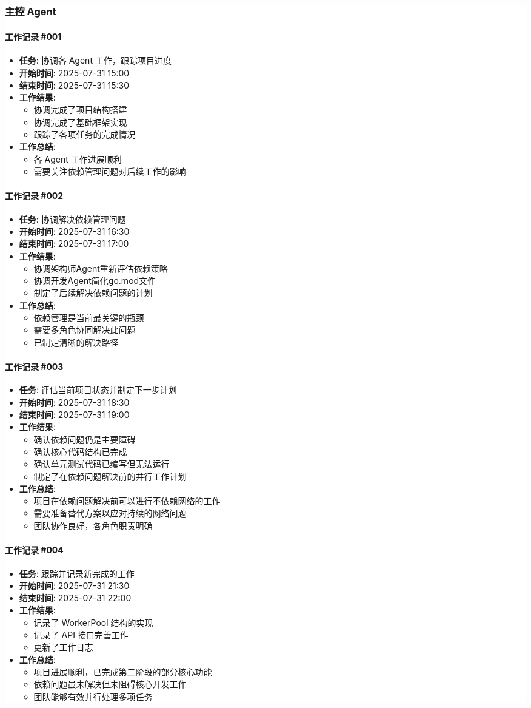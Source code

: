 ### 主控 Agent

#### 工作记录 #001
- **任务**: 协调各 Agent 工作，跟踪项目进度
- **开始时间**: 2025-07-31 15:00
- **结束时间**: 2025-07-31 15:30
- **工作结果**: 
  - 协调完成了项目结构搭建
  - 协调完成了基础框架实现
  - 跟踪了各项任务的完成情况
- **工作总结**: 
  - 各 Agent 工作进展顺利
  - 需要关注依赖管理问题对后续工作的影响

#### 工作记录 #002
- **任务**: 协调解决依赖管理问题
- **开始时间**: 2025-07-31 16:30
- **结束时间**: 2025-07-31 17:00
- **工作结果**: 
  - 协调架构师Agent重新评估依赖策略
  - 协调开发Agent简化go.mod文件
  - 制定了后续解决依赖问题的计划
- **工作总结**: 
  - 依赖管理是当前最关键的瓶颈
  - 需要多角色协同解决此问题
  - 已制定清晰的解决路径

#### 工作记录 #003
- **任务**: 评估当前项目状态并制定下一步计划
- **开始时间**: 2025-07-31 18:30
- **结束时间**: 2025-07-31 19:00
- **工作结果**: 
  - 确认依赖问题仍是主要障碍
  - 确认核心代码结构已完成
  - 确认单元测试代码已编写但无法运行
  - 制定了在依赖问题解决前的并行工作计划
- **工作总结**: 
  - 项目在依赖问题解决前可以进行不依赖网络的工作
  - 需要准备替代方案以应对持续的网络问题
  - 团队协作良好，各角色职责明确

#### 工作记录 #004
- **任务**: 跟踪并记录新完成的工作
- **开始时间**: 2025-07-31 21:30
- **结束时间**: 2025-07-31 22:00
- **工作结果**: 
  - 记录了 WorkerPool 结构的实现
  - 记录了 API 接口完善工作
  - 更新了工作日志
- **工作总结**: 
  - 项目进展顺利，已完成第二阶段的部分核心功能
  - 依赖问题虽未解决但未阻碍核心开发工作
  - 团队能够有效并行处理多项任务
